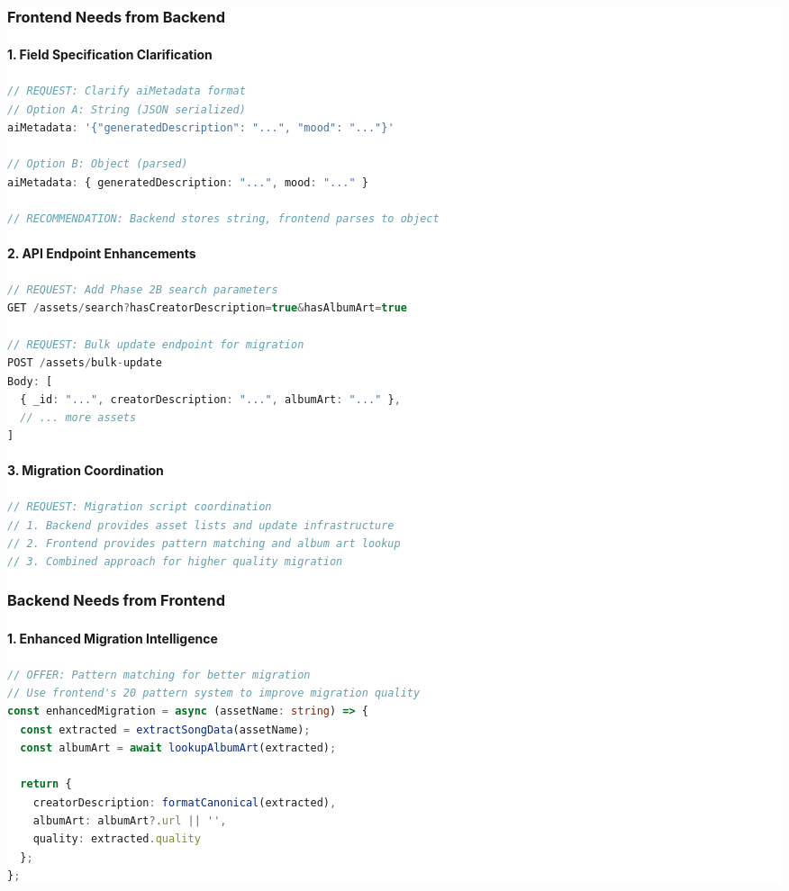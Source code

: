 ### **Frontend Needs from Backend**

#### **1. Field Specification Clarification**
```typescript
// REQUEST: Clarify aiMetadata format
// Option A: String (JSON serialized)
aiMetadata: '{"generatedDescription": "...", "mood": "..."}'

// Option B: Object (parsed)  
aiMetadata: { generatedDescription: "...", mood: "..." }

// RECOMMENDATION: Backend stores string, frontend parses to object
```

#### **2. API Endpoint Enhancements**
```typescript
// REQUEST: Add Phase 2B search parameters
GET /assets/search?hasCreatorDescription=true&hasAlbumArt=true

// REQUEST: Bulk update endpoint for migration
POST /assets/bulk-update
Body: [
  { _id: "...", creatorDescription: "...", albumArt: "..." },
  // ... more assets
]
```

#### **3. Migration Coordination**
```typescript
// REQUEST: Migration script coordination
// 1. Backend provides asset lists and update infrastructure
// 2. Frontend provides pattern matching and album art lookup
// 3. Combined approach for higher quality migration
```

### **Backend Needs from Frontend**

#### **1. Enhanced Migration Intelligence**
```typescript
// OFFER: Pattern matching for better migration
// Use frontend's 20 pattern system to improve migration quality
const enhancedMigration = async (assetName: string) => {
  const extracted = extractSongData(assetName);
  const albumArt = await lookupAlbumArt(extracted);
  
  return {
    creatorDescription: formatCanonical(extracted),
    albumArt: albumArt?.url || '',
    quality: extracted.quality
  };
};
```
